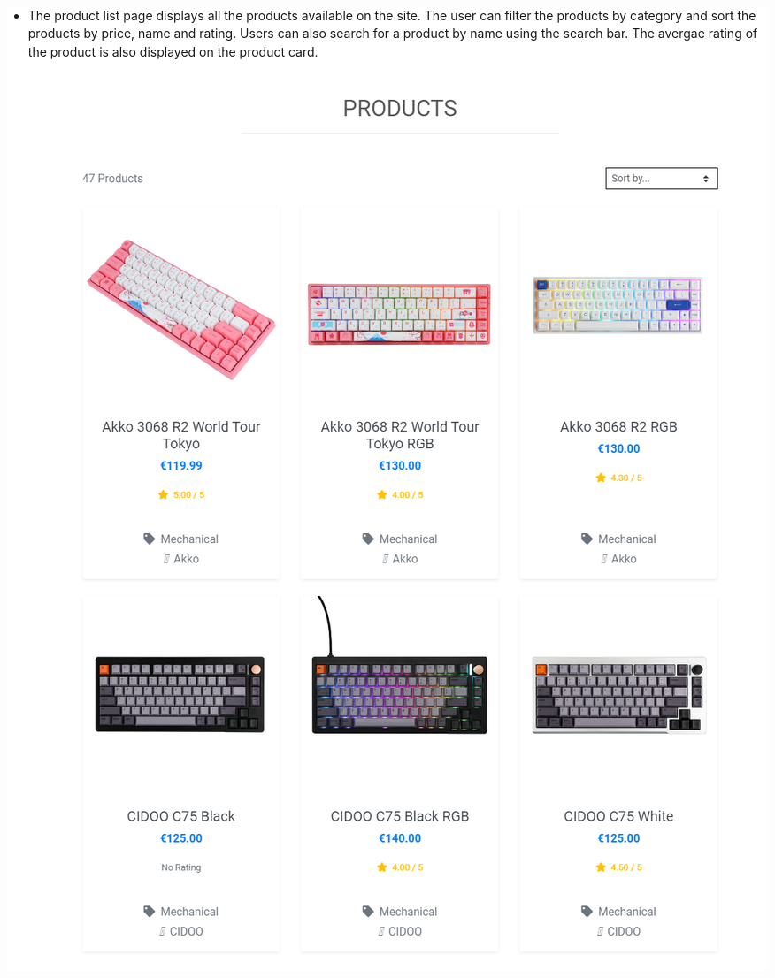 - The product list page displays all the products available on the site. The user can filter the products by category and sort the products by price, name and rating. Users can also search for a product by name using the search bar. The avergae rating of the product is also displayed on the product card.
![Product list page](./README_files/img/prod-list.png)

